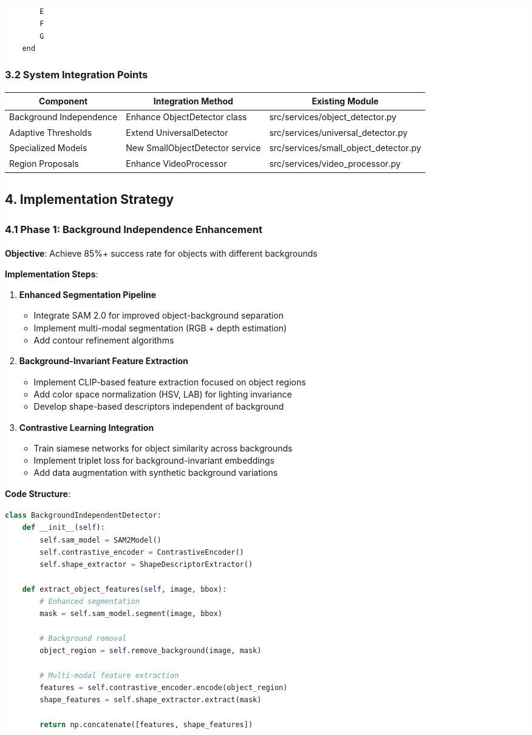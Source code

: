 ```mermaid
        E
        F
        G
    end
```

### 3.2 System Integration Points

| Component | Integration Method | Existing Module |
|-----------|-------------------|------------------|
| Background Independence | Enhance ObjectDetector class | src/services/object_detector.py |
| Adaptive Thresholds | Extend UniversalDetector | src/services/universal_detector.py |
| Specialized Models | New SmallObjectDetector service | src/services/small_object_detector.py |
| Region Proposals | Enhance VideoProcessor | src/services/video_processor.py |

## 4. Implementation Strategy

### 4.1 Phase 1: Background Independence Enhancement

**Objective**: Achieve 85%+ success rate for objects with different backgrounds

**Implementation Steps**:
1. **Enhanced Segmentation Pipeline**
   - Integrate SAM 2.0 for improved object-background separation
   - Implement multi-modal segmentation (RGB + depth estimation)
   - Add contour refinement algorithms

2. **Background-Invariant Feature Extraction**
   - Implement CLIP-based feature extraction focused on object regions
   - Add color space normalization (HSV, LAB) for lighting invariance
   - Develop shape-based descriptors independent of background

3. **Contrastive Learning Integration**
   - Train siamese networks for object similarity across backgrounds
   - Implement triplet loss for background-invariant embeddings
   - Add data augmentation with synthetic background variations

**Code Structure**:
```python
class BackgroundIndependentDetector:
    def __init__(self):
        self.sam_model = SAM2Model()
        self.contrastive_encoder = ContrastiveEncoder()
        self.shape_extractor = ShapeDescriptorExtractor()
    
    def extract_object_features(self, image, bbox):
        # Enhanced segmentation
        mask = self.sam_model.segment(image, bbox)
        
        # Background removal
        object_region = self.remove_background(image, mask)
        
        # Multi-modal feature extraction
        features = self.contrastive_encoder.encode(object_region)
        shape_features = self.shape_extractor.extract(mask)
        
        return np.concatenate([features, shape_features])
```
